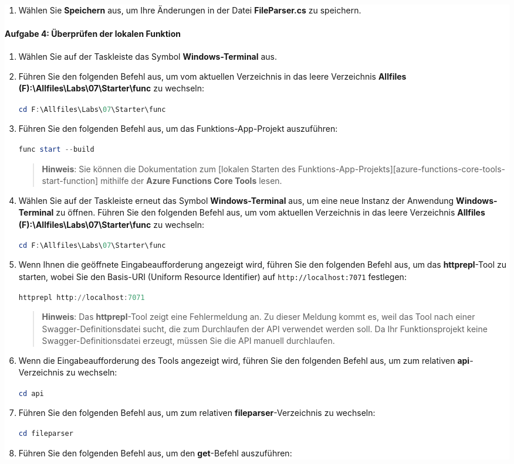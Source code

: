 1. Wählen Sie **Speichern** aus, um Ihre Änderungen in der Datei **FileParser.cs** zu speichern.

#### <a name="task-4-validate-the-local-function"></a>Aufgabe 4: Überprüfen der lokalen Funktion

1. Wählen Sie auf der Taskleiste das Symbol **Windows-Terminal** aus.

1. Führen Sie den folgenden Befehl aus, um vom aktuellen Verzeichnis in das leere Verzeichnis **Allfiles (F):\\Allfiles\\Labs\\07\\Starter\\func** zu wechseln:

    ```powershell
    cd F:\Allfiles\Labs\07\Starter\func
    ```

1. Führen Sie den folgenden Befehl aus, um das Funktions-App-Projekt auszuführen:

    ```powershell
    func start --build
    ```

    > **Hinweis**: Sie können die Dokumentation zum [lokalen Starten des Funktions-App-Projekts][azure-functions-core-tools-start-function] mithilfe der **Azure Functions Core Tools** lesen.

1. Wählen Sie auf der Taskleiste erneut das Symbol **Windows-Terminal** aus, um eine neue Instanz der Anwendung **Windows-Terminal** zu öffnen. Führen Sie den folgenden Befehl aus, um vom aktuellen Verzeichnis in das leere Verzeichnis **Allfiles (F):\\Allfiles\\Labs\\07\\Starter\\func** zu wechseln:

    ```powershell
    cd F:\Allfiles\Labs\07\Starter\func
    ```
    
1. Wenn Ihnen die geöffnete Eingabeaufforderung angezeigt wird, führen Sie den folgenden Befehl aus, um das **httprepl**-Tool zu starten, wobei Sie den Basis-URI (Uniform Resource Identifier) auf ``http://localhost:7071`` festlegen:

    ```powershell
    httprepl http://localhost:7071
    ```

    > **Hinweis**: Das **httprepl**-Tool zeigt eine Fehlermeldung an. Zu dieser Meldung kommt es, weil das Tool nach einer Swagger-Definitionsdatei sucht, die zum Durchlaufen der API verwendet werden soll. Da Ihr Funktionsprojekt keine Swagger-Definitionsdatei erzeugt, müssen Sie die API manuell durchlaufen.
1. Wenn die Eingabeaufforderung des Tools angezeigt wird, führen Sie den folgenden Befehl aus, um zum relativen **api**-Verzeichnis zu wechseln:

    ```powershell
    cd api
    ```

1. Führen Sie den folgenden Befehl aus, um zum relativen **fileparser**-Verzeichnis zu wechseln:

    ```powershell
    cd fileparser
    ```

1. Führen Sie den folgenden Befehl aus, um den **get**-Befehl auszuführen:
